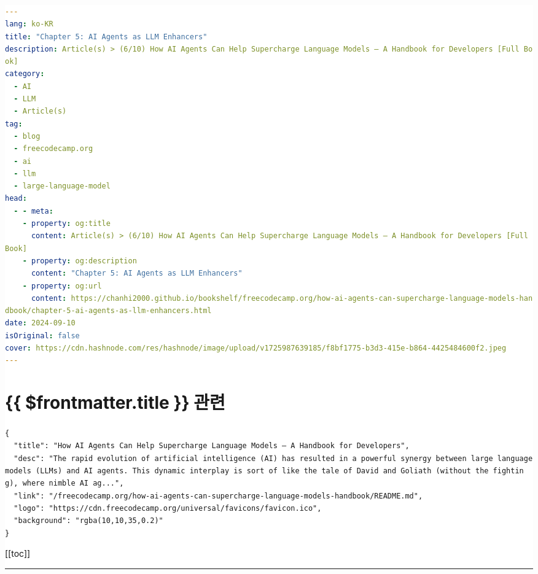 ```yaml
---
lang: ko-KR
title: "Chapter 5: AI Agents as LLM Enhancers"
description: Article(s) > (6/10) How AI Agents Can Help Supercharge Language Models – A Handbook for Developers [Full Book] 
category: 
  - AI
  - LLM
  - Article(s)
tag: 
  - blog
  - freecodecamp.org
  - ai
  - llm
  - large-language-model
head:
  - - meta:
    - property: og:title
      content: Article(s) > (6/10) How AI Agents Can Help Supercharge Language Models – A Handbook for Developers [Full Book]
    - property: og:description
      content: "Chapter 5: AI Agents as LLM Enhancers"
    - property: og:url
      content: https://chanhi2000.github.io/bookshelf/freecodecamp.org/how-ai-agents-can-supercharge-language-models-handbook/chapter-5-ai-agents-as-llm-enhancers.html
date: 2024-09-10
isOriginal: false
cover: https://cdn.hashnode.com/res/hashnode/image/upload/v1725987639185/f8bf1775-b3d3-415e-b864-4425484600f2.jpeg
---
```


# {{ $frontmatter.title }} 관련

```component VPCard
{
  "title": "How AI Agents Can Help Supercharge Language Models – A Handbook for Developers",
  "desc": "The rapid evolution of artificial intelligence (AI) has resulted in a powerful synergy between large language models (LLMs) and AI agents. This dynamic interplay is sort of like the tale of David and Goliath (without the fighting), where nimble AI ag...",
  "link": "/freecodecamp.org/how-ai-agents-can-supercharge-language-models-handbook/README.md",
  "logo": "https://cdn.freecodecamp.org/universal/favicons/favicon.ico",
  "background": "rgba(10,10,35,0.2)"
}
```

[[toc]]

---

<SiteInfo
  name="How AI Agents Can Help Supercharge Language Models – A Handbook for Developers"
  desc="The rapid evolution of artificial intelligence (AI) has resulted in a powerful synergy between large language models (LLMs) and AI agents. This dynamic interplay is sort of like the tale of David and Goliath (without the fighting), where nimble AI ag..."
  url="https://freecodecamp.org/news/how-ai-agents-can-supercharge-language-models-handbook/"
  logo="https://cdn.freecodecamp.org/universal/favicons/favicon.ico"
  preview="https://cdn.hashnode.com/res/hashnode/image/upload/v1725987639185/f8bf1775-b3d3-415e-b864-4425484600f2.jpeg"/>
